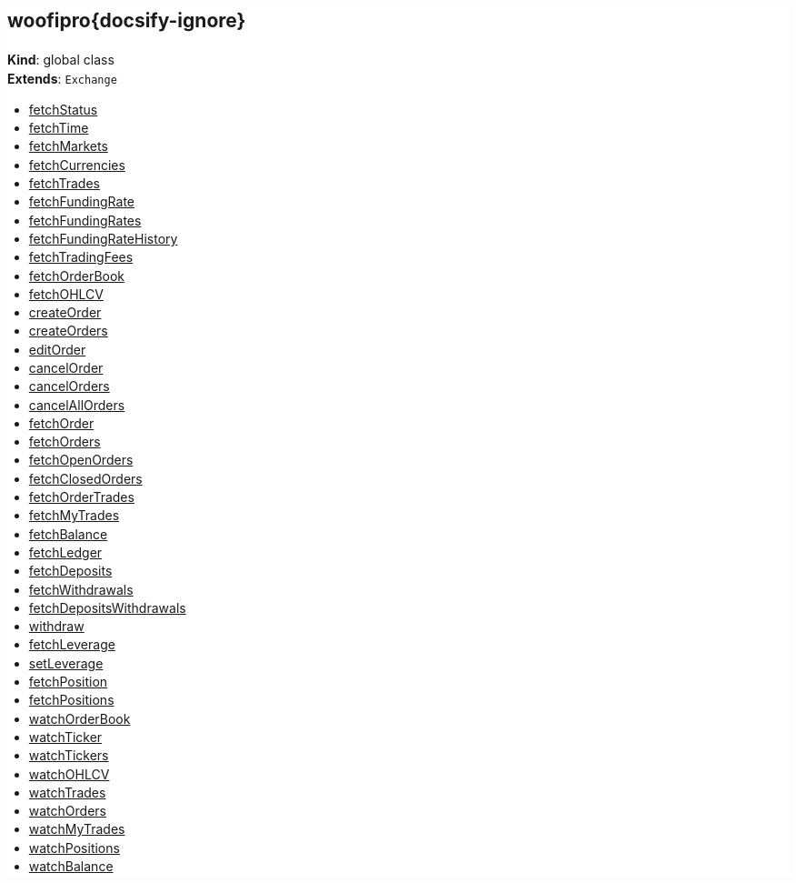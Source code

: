 
<a name="woofipro" id="woofipro"></a>

## woofipro{docsify-ignore}
**Kind**: global class  
**Extends**: <code>Exchange</code>  

* [fetchStatus](#fetchstatus)
* [fetchTime](#fetchtime)
* [fetchMarkets](#fetchmarkets)
* [fetchCurrencies](#fetchcurrencies)
* [fetchTrades](#fetchtrades)
* [fetchFundingRate](#fetchfundingrate)
* [fetchFundingRates](#fetchfundingrates)
* [fetchFundingRateHistory](#fetchfundingratehistory)
* [fetchTradingFees](#fetchtradingfees)
* [fetchOrderBook](#fetchorderbook)
* [fetchOHLCV](#fetchohlcv)
* [createOrder](#createorder)
* [createOrders](#createorders)
* [editOrder](#editorder)
* [cancelOrder](#cancelorder)
* [cancelOrders](#cancelorders)
* [cancelAllOrders](#cancelallorders)
* [fetchOrder](#fetchorder)
* [fetchOrders](#fetchorders)
* [fetchOpenOrders](#fetchopenorders)
* [fetchClosedOrders](#fetchclosedorders)
* [fetchOrderTrades](#fetchordertrades)
* [fetchMyTrades](#fetchmytrades)
* [fetchBalance](#fetchbalance)
* [fetchLedger](#fetchledger)
* [fetchDeposits](#fetchdeposits)
* [fetchWithdrawals](#fetchwithdrawals)
* [fetchDepositsWithdrawals](#fetchdepositswithdrawals)
* [withdraw](#withdraw)
* [fetchLeverage](#fetchleverage)
* [setLeverage](#setleverage)
* [fetchPosition](#fetchposition)
* [fetchPositions](#fetchpositions)
* [watchOrderBook](#watchorderbook)
* [watchTicker](#watchticker)
* [watchTickers](#watchtickers)
* [watchOHLCV](#watchohlcv)
* [watchTrades](#watchtrades)
* [watchOrders](#watchorders)
* [watchMyTrades](#watchmytrades)
* [watchPositions](#watchpositions)
* [watchBalance](#watchbalance)

<a name="fetchStatus" id="fetchstatus"></a>
